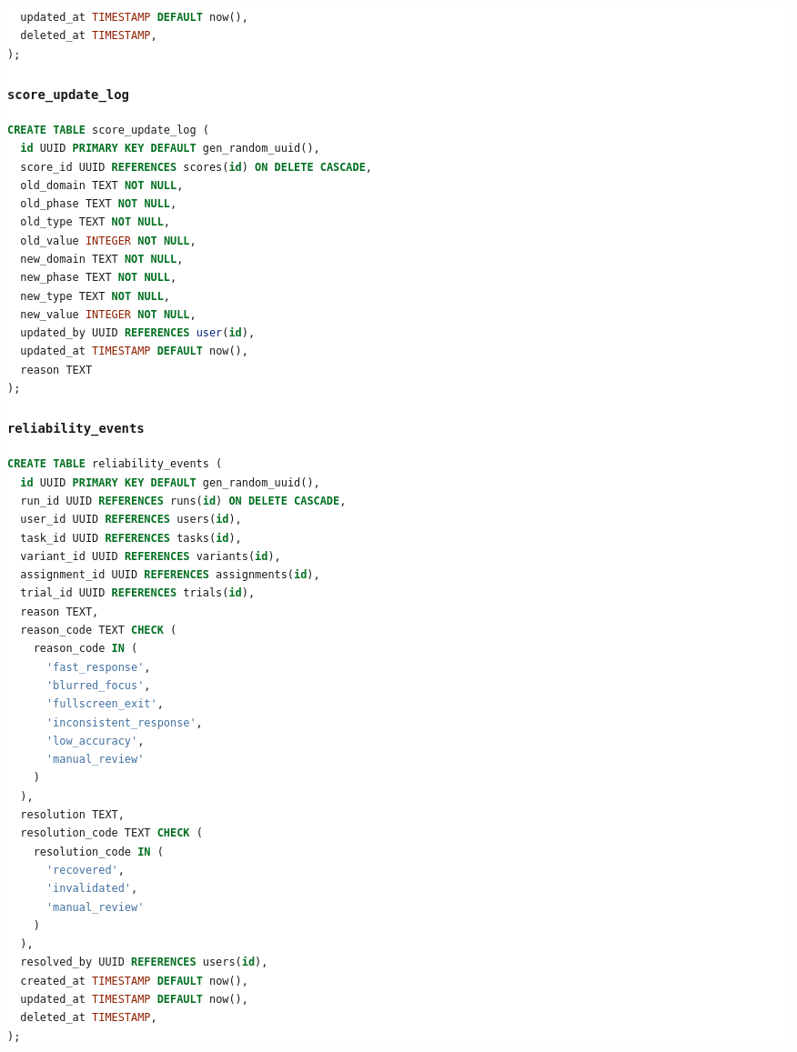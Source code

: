 ```sql
  updated_at TIMESTAMP DEFAULT now(),
  deleted_at TIMESTAMP,
);
```

### `score_update_log`

```sql
CREATE TABLE score_update_log (
  id UUID PRIMARY KEY DEFAULT gen_random_uuid(),
  score_id UUID REFERENCES scores(id) ON DELETE CASCADE,
  old_domain TEXT NOT NULL,
  old_phase TEXT NOT NULL,
  old_type TEXT NOT NULL,
  old_value INTEGER NOT NULL,
  new_domain TEXT NOT NULL,
  new_phase TEXT NOT NULL,
  new_type TEXT NOT NULL,
  new_value INTEGER NOT NULL,
  updated_by UUID REFERENCES user(id),
  updated_at TIMESTAMP DEFAULT now(),
  reason TEXT
);
```

### `reliability_events`

```sql
CREATE TABLE reliability_events (
  id UUID PRIMARY KEY DEFAULT gen_random_uuid(),
  run_id UUID REFERENCES runs(id) ON DELETE CASCADE,
  user_id UUID REFERENCES users(id),
  task_id UUID REFERENCES tasks(id),
  variant_id UUID REFERENCES variants(id),
  assignment_id UUID REFERENCES assignments(id),
  trial_id UUID REFERENCES trials(id),
  reason TEXT,
  reason_code TEXT CHECK (
    reason_code IN (
      'fast_response',
      'blurred_focus',
      'fullscreen_exit',
      'inconsistent_response',
      'low_accuracy',
      'manual_review'
    )
  ),
  resolution TEXT,
  resolution_code TEXT CHECK (
    resolution_code IN (
      'recovered',
      'invalidated',
      'manual_review'
    )
  ),
  resolved_by UUID REFERENCES users(id),
  created_at TIMESTAMP DEFAULT now(),
  updated_at TIMESTAMP DEFAULT now(),
  deleted_at TIMESTAMP,
);
```

